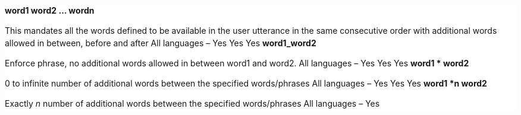    <td>
   </td>
   <td>
   </td>
  </tr>
  <tr>
   <td><strong>word1 word2 … wordn</strong>
<p>
This mandates all the words defined to be available in the user utterance in the same consecutive order with additional words allowed in between, before and after
   </td>
   <td>All languages
   </td>
   <td>–
   </td>
   <td>Yes
   </td>
   <td>Yes
   </td>
   <td>Yes
   </td>
  </tr>
  <tr>
   <td><strong>word1_word2</strong>
<p>
Enforce phrase, no additional words allowed in between word1 and word2.
   </td>
   <td>All languages
   </td>
   <td>–
   </td>
   <td>Yes
   </td>
   <td>Yes
   </td>
   <td>Yes
   </td>
  </tr>
  <tr>
   <td><strong>word1 * word2</strong>
<p>
0 to infinite number of additional words between the specified words/phrases
   </td>
   <td>All languages
   </td>
   <td>–
   </td>
   <td>Yes
   </td>
   <td>Yes
   </td>
   <td>Yes
   </td>
  </tr>
  <tr>
   <td><strong>word1 *n word2</strong>
<p>
Exactly <em>n</em> number of additional words between the specified words/phrases
   </td>
   <td>All languages
   </td>
   <td>–
   </td>
   <td>Yes